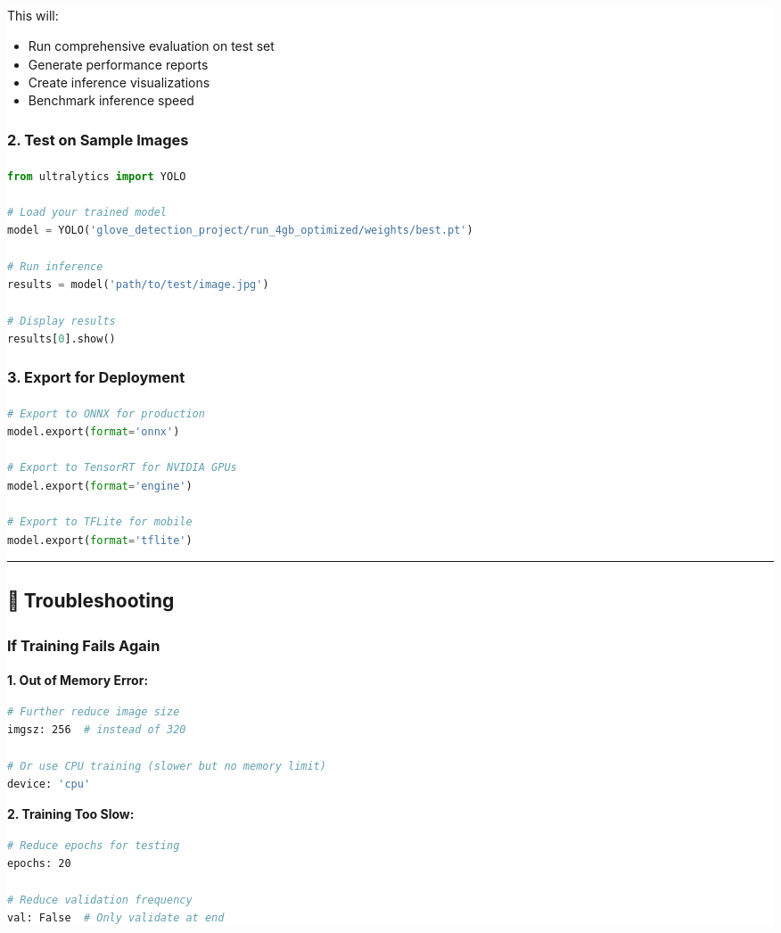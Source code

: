 This will:
- Run comprehensive evaluation on test set
- Generate performance reports
- Create inference visualizations
- Benchmark inference speed

### 2. Test on Sample Images
```python
from ultralytics import YOLO

# Load your trained model
model = YOLO('glove_detection_project/run_4gb_optimized/weights/best.pt')

# Run inference
results = model('path/to/test/image.jpg')

# Display results
results[0].show()
```

### 3. Export for Deployment
```python
# Export to ONNX for production
model.export(format='onnx')

# Export to TensorRT for NVIDIA GPUs
model.export(format='engine')

# Export to TFLite for mobile
model.export(format='tflite')
```

---

## 🔧 Troubleshooting

### If Training Fails Again

**1. Out of Memory Error:**
```bash
# Further reduce image size
imgsz: 256  # instead of 320

# Or use CPU training (slower but no memory limit)
device: 'cpu'
```

**2. Training Too Slow:**
```bash
# Reduce epochs for testing
epochs: 20

# Reduce validation frequency
val: False  # Only validate at end
```
